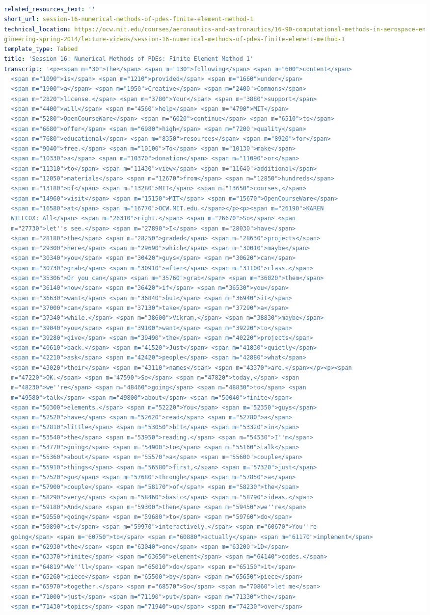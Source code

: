 ```yaml
related_resources_text: ''
short_url: session-16-numerical-methods-of-pdes-finite-element-method-1
technical_location: https://ocw.mit.edu/courses/aeronautics-and-astronautics/16-90-computational-methods-in-aerospace-engineering-spring-2014/lecture-videos/session-16-numerical-methods-of-pdes-finite-element-method-1
template_type: Tabbed
title: 'Session 16: Numerical Methods of PDEs: Finite Element Method 1'
transcript: '<p><span m="30">The</span> <span m="130">following</span> <span m="600">content</span>
  <span m="1090">is</span> <span m="1210">provided</span> <span m="1660">under</span>
  <span m="1900">a</span> <span m="1950">Creative</span> <span m="2400">Commons</span>
  <span m="2820">license.</span> <span m="3780">Your</span> <span m="3880">support</span>
  <span m="4400">will</span> <span m="4560">help</span> <span m="4790">MIT</span>
  <span m="5280">OpenCourseWare</span> <span m="6020">continue</span> <span m="6510">to</span>
  <span m="6680">offer</span> <span m="6980">high</span> <span m="7200">quality</span>
  <span m="7680">educational</span> <span m="8350">resources</span> <span m="8920">for</span>
  <span m="9040">free.</span> <span m="10100">To</span> <span m="10130">make</span>
  <span m="10330">a</span> <span m="10370">donation</span> <span m="11090">or</span>
  <span m="11310">to</span> <span m="11430">view</span> <span m="11640">additional</span>
  <span m="12050">materials</span> <span m="12670">from</span> <span m="12850">hundreds</span>
  <span m="13180">of</span> <span m="13280">MIT</span> <span m="13650">courses,</span>
  <span m="14960">visit</span> <span m="15150">MIT</span> <span m="15670">OpenCourseWare</span>
  <span m="16580">at</span> <span m="16770">OCW.MIT.edu.</span></p><p><span m="26190">KAREN
  WILLCOX: All</span> <span m="26310">right.</span> <span m="26670">So</span> <span
  m="27730">let''s see.</span> <span m="27890">I</span> <span m="28030">have</span>
  <span m="28180">the</span> <span m="28250">graded</span> <span m="28630">projects</span>
  <span m="29300">here</span> <span m="29690">which</span> <span m="30010">maybe</span>
  <span m="30340">you</span> <span m="30420">guys</span> <span m="30620">can</span>
  <span m="30730">grab</span> <span m="30910">after</span> <span m="31100">class.</span>
  <span m="35306">Or you can</span> <span m="35760">grab</span> <span m="36020">them</span>
  <span m="36140">now</span> <span m="36420">if</span> <span m="36530">you</span>
  <span m="36630">want</span> <span m="36840">but</span> <span m="36940">it</span>
  <span m="37000">can</span> <span m="37130">take</span> <span m="37290">a</span>
  <span m="37340">while.</span> <span m="38600">Vikram,</span> <span m="38830">maybe</span>
  <span m="39040">you</span> <span m="39100">want</span> <span m="39220">to</span>
  <span m="39280">give</span> <span m="39490">the</span> <span m="40220">projects</span>
  <span m="40610">back.</span> <span m="41520">Just</span> <span m="41830">quietly</span>
  <span m="42210">ask</span> <span m="42420">people</span> <span m="42880">what</span>
  <span m="43020">their</span> <span m="43110">names</span> <span m="43370">are.</span></p><p><span
  m="47220">OK.</span> <span m="47590">So</span> <span m="47820">today,</span> <span
  m="48230">we''re</span> <span m="48460">going</span> <span m="48830">to</span> <span
  m="49580">talk</span> <span m="49800">about</span> <span m="50040">finite</span>
  <span m="50300">elements.</span> <span m="52220">You</span> <span m="52350">guys</span>
  <span m="52520">have</span> <span m="52620">read</span> <span m="52780">a</span>
  <span m="52810">little</span> <span m="53050">bit</span> <span m="53320">in</span>
  <span m="53540">the</span> <span m="53950">reading.</span> <span m="54530">I''m</span>
  <span m="54770">going</span> <span m="54900">to</span> <span m="55160">talk</span>
  <span m="55360">about</span> <span m="55570">a</span> <span m="55600">couple</span>
  <span m="55910">things</span> <span m="56580">first,</span> <span m="57320">just</span>
  <span m="57520">go</span> <span m="57680">through</span> <span m="57850">a</span>
  <span m="57900">couple</span> <span m="58170">of</span> <span m="58230">the</span>
  <span m="58290">very</span> <span m="58460">basic</span> <span m="58790">ideas.</span>
  <span m="59180">And</span> <span m="59300">then</span> <span m="59450">we''re</span>
  <span m="59550">going</span> <span m="59680">to</span> <span m="59760">do</span>
  <span m="59890">it</span> <span m="59970">interactively.</span> <span m="60670">You''re
  going</span> <span m="60750">to</span> <span m="60880">actually</span> <span m="61170">implement</span>
  <span m="62930">the</span> <span m="63040">one</span> <span m="63200">1D</span>
  <span m="63370">finite</span> <span m="63650">element</span> <span m="64140">codes.</span>
  <span m="64819">We''ll</span> <span m="65010">do</span> <span m="65150">it</span>
  <span m="65260">piece</span> <span m="65500">by</span> <span m="65650">piece</span>
  <span m="65970">together.</span> <span m="68570">So</span> <span m="70860">let me</span>
  <span m="71000">just</span> <span m="71190">put</span> <span m="71330">the</span>
  <span m="71430">topics</span> <span m="71940">up</span> <span m="74230">over</span>
```